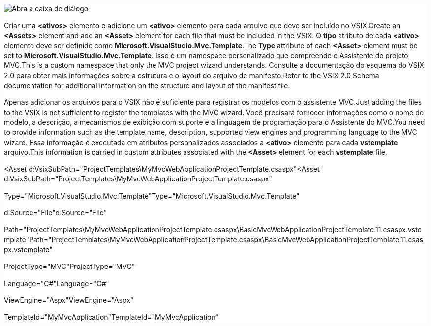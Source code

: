 ![Abra a caixa de diálogo](custom-mvc-templates/_static/image7.jpg)

<span data-ttu-id="6cf2e-154">Criar uma **&lt;ativos&gt;** elemento e adicione um **&lt;ativo&gt;** elemento para cada arquivo que deve ser incluído no VSIX.</span><span class="sxs-lookup"><span data-stu-id="6cf2e-154">Create an **&lt;Assets&gt;** element and add an **&lt;Asset&gt;** element for each file that must be included in the VSIX.</span></span> <span data-ttu-id="6cf2e-155">O **tipo** atributo de cada **&lt;ativo&gt;** elemento deve ser definido como **Microsoft.VisualStudio.Mvc.Template**.</span><span class="sxs-lookup"><span data-stu-id="6cf2e-155">The **Type** attribute of each **&lt;Asset&gt;** element must be set to **Microsoft.VisualStudio.Mvc.Template**.</span></span> <span data-ttu-id="6cf2e-156">Isso é um namespace personalizado que compreende o Assistente de projeto MVC.</span><span class="sxs-lookup"><span data-stu-id="6cf2e-156">This is a custom namespace that only the MVC project wizard understands.</span></span> <span data-ttu-id="6cf2e-157">Consulte a documentação do esquema do VSIX 2.0 para obter mais informações sobre a estrutura e o layout do arquivo de manifesto.</span><span class="sxs-lookup"><span data-stu-id="6cf2e-157">Refer to the VSIX 2.0 Schema documentation for additional information on the structure and layout of the manifest file.</span></span>

<span data-ttu-id="6cf2e-158">Apenas adicionar os arquivos para o VSIX não é suficiente para registrar os modelos com o assistente MVC.</span><span class="sxs-lookup"><span data-stu-id="6cf2e-158">Just adding the files to the VSIX is not sufficient to register the templates with the MVC wizard.</span></span> <span data-ttu-id="6cf2e-159">Você precisará fornecer informações como o nome do modelo, a descrição, a mecanismos de exibição com suporte e a linguagem de programação para o Assistente do MVC.</span><span class="sxs-lookup"><span data-stu-id="6cf2e-159">You need to provide information such as the template name, description, supported view engines and programming language to the MVC wizard.</span></span> <span data-ttu-id="6cf2e-160">Essa informação é executada em atributos personalizados associados a **&lt;ativo&gt;** elemento para cada **vstemplate** arquivo.</span><span class="sxs-lookup"><span data-stu-id="6cf2e-160">This information is carried in custom attributes associated with the **&lt;Asset&gt;** element for each **vstemplate** file.</span></span>

<span data-ttu-id="6cf2e-161">&lt;Asset d:VsixSubPath=&quot;ProjectTemplates\MyMvcWebApplicationProjectTemplate.csaspx&quot;</span><span class="sxs-lookup"><span data-stu-id="6cf2e-161">&lt;Asset d:VsixSubPath=&quot;ProjectTemplates\MyMvcWebApplicationProjectTemplate.csaspx&quot;</span></span>

<span data-ttu-id="6cf2e-162">Type=&quot;Microsoft.VisualStudio.Mvc.Template&quot;</span><span class="sxs-lookup"><span data-stu-id="6cf2e-162">Type=&quot;Microsoft.VisualStudio.Mvc.Template&quot;</span></span>

<span data-ttu-id="6cf2e-163">d:Source=&quot;File&quot;</span><span class="sxs-lookup"><span data-stu-id="6cf2e-163">d:Source=&quot;File&quot;</span></span>

<span data-ttu-id="6cf2e-164">Path=&quot;ProjectTemplates\MyMvcWebApplicationProjectTemplate.csaspx\BasicMvcWebApplicationProjectTemplate.11.csaspx.vstemplate&quot;</span><span class="sxs-lookup"><span data-stu-id="6cf2e-164">Path=&quot;ProjectTemplates\MyMvcWebApplicationProjectTemplate.csaspx\BasicMvcWebApplicationProjectTemplate.11.csaspx.vstemplate&quot;</span></span>

<span data-ttu-id="6cf2e-165">ProjectType=&quot;MVC&quot;</span><span class="sxs-lookup"><span data-stu-id="6cf2e-165">ProjectType=&quot;MVC&quot;</span></span>

<span data-ttu-id="6cf2e-166">Language=&quot;C#&quot;</span><span class="sxs-lookup"><span data-stu-id="6cf2e-166">Language=&quot;C#&quot;</span></span>

<span data-ttu-id="6cf2e-167">ViewEngine=&quot;Aspx&quot;</span><span class="sxs-lookup"><span data-stu-id="6cf2e-167">ViewEngine=&quot;Aspx&quot;</span></span>

<span data-ttu-id="6cf2e-168">TemplateId=&quot;MyMvcApplication&quot;</span><span class="sxs-lookup"><span data-stu-id="6cf2e-168">TemplateId=&quot;MyMvcApplication&quot;</span></span>
